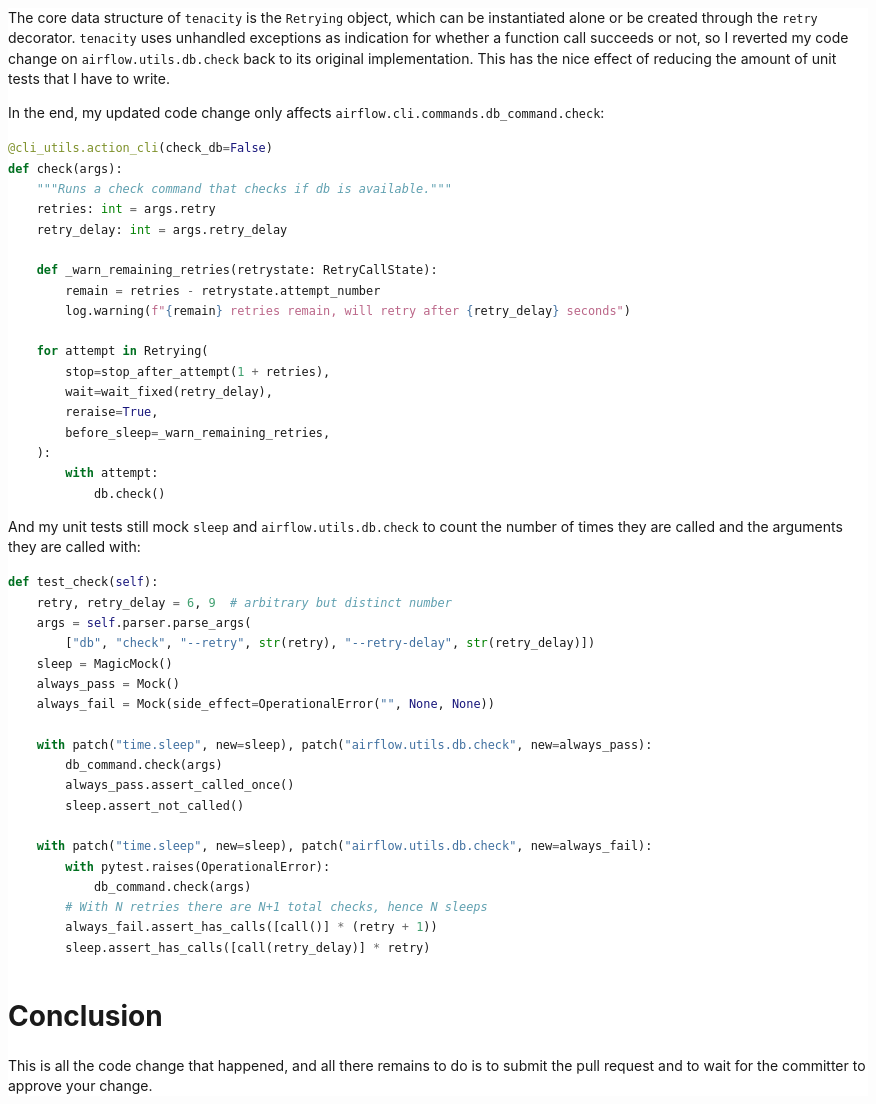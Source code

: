 The core data structure of `tenacity` is the `Retrying` object, which can be instantiated alone or be created through the `retry` decorator. `tenacity` uses unhandled exceptions as indication for whether a function call succeeds or not, so I reverted my code change on `airflow.utils.db.check` back to its original implementation. This has the nice effect of reducing the amount of unit tests that I have to write.

In the end, my updated code change only affects `airflow.cli.commands.db_command.check`:

```python
@cli_utils.action_cli(check_db=False)
def check(args):
    """Runs a check command that checks if db is available."""
    retries: int = args.retry
    retry_delay: int = args.retry_delay

    def _warn_remaining_retries(retrystate: RetryCallState):
        remain = retries - retrystate.attempt_number
        log.warning(f"{remain} retries remain, will retry after {retry_delay} seconds")

    for attempt in Retrying(
        stop=stop_after_attempt(1 + retries),
        wait=wait_fixed(retry_delay),
        reraise=True,
        before_sleep=_warn_remaining_retries,
    ):
        with attempt:
            db.check()
```

And my unit tests still mock `sleep` and `airflow.utils.db.check` to count the number of times they are called and the arguments they are called with:

```python
def test_check(self):
    retry, retry_delay = 6, 9  # arbitrary but distinct number
    args = self.parser.parse_args(
        ["db", "check", "--retry", str(retry), "--retry-delay", str(retry_delay)])
    sleep = MagicMock()
    always_pass = Mock()
    always_fail = Mock(side_effect=OperationalError("", None, None))

    with patch("time.sleep", new=sleep), patch("airflow.utils.db.check", new=always_pass):
        db_command.check(args)
        always_pass.assert_called_once()
        sleep.assert_not_called()

    with patch("time.sleep", new=sleep), patch("airflow.utils.db.check", new=always_fail):
        with pytest.raises(OperationalError):
            db_command.check(args)
        # With N retries there are N+1 total checks, hence N sleeps
        always_fail.assert_has_calls([call()] * (retry + 1))
        sleep.assert_has_calls([call(retry_delay)] * retry)
```

# Conclusion
This is all the code change that happened, and all there remains to do is to submit the pull request and to wait for the committer to approve your change.